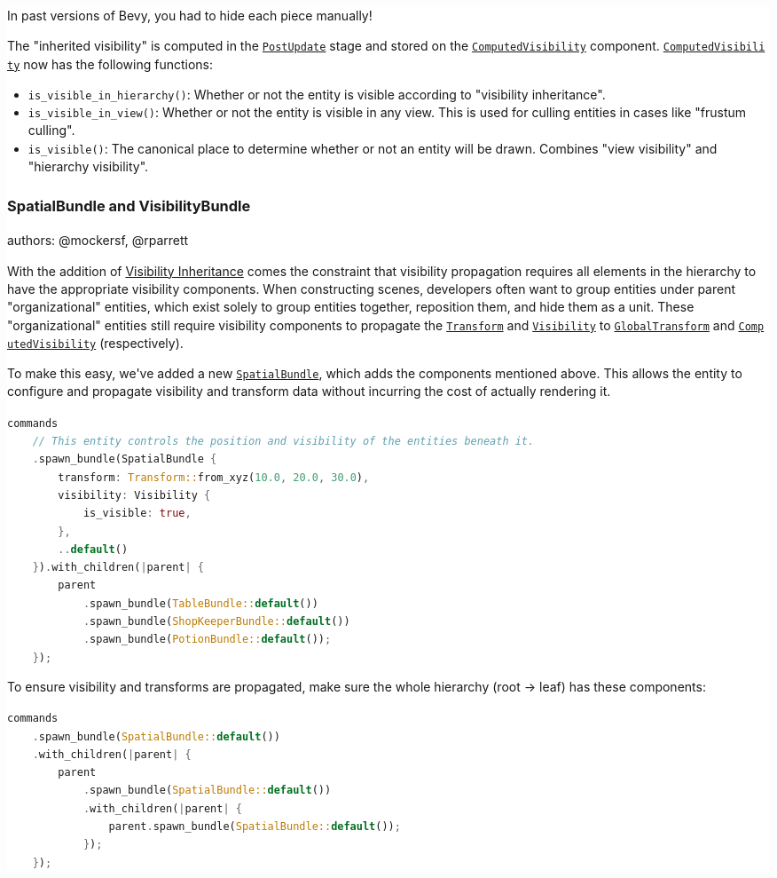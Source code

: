 In past versions of Bevy, you had to hide each piece manually!

The "inherited visibility" is computed in the [`PostUpdate`] stage and stored on the [`ComputedVisibility`] component. [`ComputedVisibility`] now has the following functions:
* `is_visible_in_hierarchy()`: Whether or not the entity is visible according to "visibility inheritance".
* `is_visible_in_view()`: Whether or not the entity is visible in any view. This is used for culling entities in cases like "frustum culling".
* `is_visible()`: The canonical place to determine whether or not an entity will be drawn. Combines "view visibility" and "hierarchy visibility".

[`PostUpdate`]: https://docs.rs/bevy/0.8.0/bevy/app/enum.CoreStage.html#variant.PostUpdate
[`Visibility`]: https://docs.rs/bevy/0.8.0/bevy/render/view/struct.Visibility.html
[`ComputedVisibility`]: https://docs.rs/bevy/0.8.0/bevy/render/view/struct.ComputedVisibility.html

### SpatialBundle and VisibilityBundle

<div class="release-feature-authors">authors: @mockersf, @rparrett</div>

With the addition of [Visibility Inheritance](#visibility-inheritance) comes the constraint that visibility propagation requires all elements in the hierarchy to have the appropriate visibility components. When constructing scenes, developers often want to group entities under parent "organizational" entities, which exist solely to group entities together, reposition them, and hide them as a unit. These "organizational" entities still require visibility components to propagate the [`Transform`] and [`Visibility`] to [`GlobalTransform`] and [`ComputedVisibility`] (respectively).

To make this easy, we've added a new [`SpatialBundle`], which adds the components mentioned above. This allows the entity to configure and propagate visibility and transform data without incurring the cost of actually rendering it.

```rust
commands
    // This entity controls the position and visibility of the entities beneath it.
    .spawn_bundle(SpatialBundle {
        transform: Transform::from_xyz(10.0, 20.0, 30.0),
        visibility: Visibility {
            is_visible: true,
        },
        ..default()
    }).with_children(|parent| {
        parent
            .spawn_bundle(TableBundle::default())
            .spawn_bundle(ShopKeeperBundle::default())
            .spawn_bundle(PotionBundle::default());
    });
```

To ensure visibility and transforms are propagated, make sure the whole hierarchy (root -> leaf) has these components:

```rust
commands
    .spawn_bundle(SpatialBundle::default())
    .with_children(|parent| {
        parent
            .spawn_bundle(SpatialBundle::default())
            .with_children(|parent| {
                parent.spawn_bundle(SpatialBundle::default());
            });
    });
```


[`Material`]: https://docs.rs/bevy/0.8.0/bevy/pbr/trait.Material.html
[`AsBindGroup`]: https://docs.rs/bevy/0.8.0/bevy/render/render_resource/trait.AsBindGroup.html
[`BindGroup`]: https://docs.rs/bevy/0.8.0/bevy/render/render_resource/struct.BindGroup.html
[`StandardMaterial`]: https://docs.rs/bevy/0.8.0/bevy/pbr/struct.StandardMaterial.html
[`Material2d`]: https://docs.rs/bevy/0.8.0/bevy/sprite/trait.Material2d.html
[`Projection`]: https://docs.rs/bevy/0.8.0/bevy/core_pipeline/core_3d/struct.Camera3dBundle.html#structfield.projection
[`Camera`]: https://docs.rs/bevy/0.8.0/bevy/render/camera/struct.Camera.html
[`RenderGraph`]: https://docs.rs/bevy/0.8.0/bevy/render/render_graph/struct.RenderGraph.html
[`Viewport`]: https://docs.rs/bevy/0.8.0/bevy/render/camera/struct.Viewport.html
[`RenderTarget`]: https://docs.rs/bevy/0.8.0/bevy/render/camera/struct.RenderTarget.html
[`Camera2dBundle`]: https://docs.rs/bevy/0.8.0/bevy/core_pipeline/core_2d/struct.Camera2dBundle.html
[`Camera3dBundle`]: https://docs.rs/bevy/0.8.0/bevy/core_pipeline/core_3d/struct.Camera3dBundle.html
[`UiCameraConfig`]: https://docs.rs/bevy/0.8.0/bevy/ui/struct.UiCameraConfig.html
[`CameraRenderGraph`]: https://docs.rs/bevy/0.8.0/bevy/render/camera/struct.CameraRenderGraph.html
[`RenderLayers`]: https://docs.rs/bevy/0.8.0/bevy/render/camera/struct.CameraRenderGraph.html
[`SpotLight`]: https://docs.rs/bevy/0.8.0/bevy/pbr/struct.SpotLight.html
[`Transform`]: https://docs.rs/bevy/0.8.0/bevy/transform/struct.Transform.html
[`GlobalTransform`]: https://docs.rs/bevy/0.8.0/bevy/transform/struct.GlobalTransform.html
[`SpatialBundle`]: https://docs.rs/bevy/0.8.0/bevy/render/struct.SpatialBundle.html
[`VisibilityBundle`]: https://docs.rs/bevy/0.8.0/bevy/render/view/struct.VisibilityBundle.html
[`SceneBundle`]: https://docs.rs/bevy/0.8.0/bevy/scene/struct.SceneBundle.html
[`ImageSettings`]: https://docs.rs/bevy/0.8.0/bevy/render/texture/struct.ImageSettings.html
[`Mat3A`]: https://docs.rs/bevy/0.8.0/bevy/math/struct.Mat3A.html
[`Vec3`]: https://docs.rs/bevy/0.8.0/bevy/math/struct.Vec3.html
[`Vec3A`]: https://docs.rs/bevy/0.8.0/bevy/math/struct.Vec3A.html
[`Quat`]: https://docs.rs/bevy/0.8.0/bevy/math/struct.Quat.html
[`ShaderType`]: https://docs.rs/bevy/0.8.0/bevy/render/render_resource/trait.ShaderType.html
[encase]: https://github.com/teoxoy/encase
[`Mesh`]: https://docs.rs/bevy/0.8.0/bevy/render/mesh/struct.Mesh.html
[`ColorMaterial`]: https://docs.rs/bevy/0.8.0/bevy/sprite/mesh/struct.ColorMaterial.html
[`Circle`]: https://docs.rs/bevy/0.8.0/bevy/render/mesh/shape/struct.Circle.html
[`RegularPolygon`]: https://docs.rs/bevy/0.8.0/bevy/render/mesh/shape/struct.RegularPolygon.html
[`ComponentId`]: https://docs.rs/bevy/0.8.0/bevy/ecs/component/struct.ComponentId.html
[`IntoIterator`]: https://doc.rust-lang.org/std/iter/trait.IntoIterator.html
[`Query`]: https://docs.rs/bevy/0.8.0/bevy/ecs/system/struct.Query.html
[`Query::iter_many`]: https://docs.rs/bevy/0.8.0/bevy/ecs/system/struct.Query.html#method.iter_many
[`Query::iter_many_mut`]: https://docs.rs/bevy/0.8.0/bevy/ecs/system/struct.Query.html#method.iter_many_mut
[`ReadOnlyWorldQuery`]: https://docs.rs/bevy/0.8.0/bevy/ecs/query/trait.ReadOnlyWorldQuery.html
[`WorldQuery`]: https://docs.rs/bevy/0.8.0/bevy/ecs/query/trait.WorldQuery.html
[`QueryState`]: https://docs.rs/bevy/0.8.0/bevy/ecs/query/struct.QueryState.html
[`ComponentSparseSet`]: http://docs.rs/bevy/0.8.0/bevy/ecs/storage/struct.ComponentSparseSet.html
[`SystemLabel`]: https://docs.rs/bevy/0.8.0/bevy/ecs/schedule/trait.SystemLabel.html
[`StageLabel`]: https://docs.rs/bevy/0.8.0/bevy/ecs/schedule/trait.StageLabel.html
[`AppLabel`]: https://docs.rs/bevy/0.8.0/bevy/app/derive.AppLabel.html
[`Parent`]: https://docs.rs/bevy/0.8.0/bevy/hierarchy/struct.Parent.html
[`Children`]: https://docs.rs/bevy/0.8.0/bevy/hierarchy/struct.Children.html
[`HierarchyEvent`]: https://docs.rs/bevy/0.8.0/bevy/hierarchy/struct.HierarchyEvent.html
[`Reflect`]: https://docs.rs/bevy/0.8.0/bevy/reflect/trait.Reflect.html
[`ReflectFromPtr`]: https://docs.rs/bevy/0.8.0/bevy/reflect/struct.ReflectFromPtr.html
[`TypeRegistry`]: https://docs.rs/bevy/0.8.0/bevy/reflect/struct.TypeRegistry.html
[`Default`]: https://doc.rust-lang.org/std/default/trait.Default.html
[`Array`]: https://docs.rs/bevy/0.8.0/bevy/reflect/trait.Array.html
[`TypeInfo`]: https://docs.rs/bevy/0.8.0/bevy/reflect/enum.TypeInfo.html
[`ReflectResource`]: https://docs.rs/bevy/0.8.0/bevy/ecs/reflect/struct.ReflectResource.html
[`World`]: https://docs.rs/bevy/0.8.0/bevy/ecs/world/struct.World.html
[`RenderStage::Extract`]: https://docs.rs/bevy/0.8.0/bevy/render/enum.RenderStage.html#variant.Extract
[`Commands`]: https://docs.rs/bevy/0.8.0/bevy/ecs/system/struct.Commands.html
[`Extract`]: https://docs.rs/bevy/0.8.0/bevy/render/struct.Extract.html
[`ExtractResource`]: https://docs.rs/bevy/0.8.0/bevy/render/extract_resource/trait.ExtractResource.html
[`ExtractResourcePlugin`]: https://docs.rs/bevy/0.8.0/bevy/render/extract_resource/struct.ExtractResourcePlugin.html
[`App`]: https://docs.rs/bevy/0.8.0/bevy/app/struct.App.html
[2029]: https://github.com/bevyengine/bevy/pull/2029
[2039]: https://github.com/bevyengine/bevy/pull/2039
[2123]: https://github.com/bevyengine/bevy/pull/2123
[2250]: https://github.com/bevyengine/bevy/pull/2250
[2424]: https://github.com/bevyengine/bevy/pull/2424
[2539]: https://github.com/bevyengine/bevy/pull/2539
[2774]: https://github.com/bevyengine/bevy/pull/2774
[3001]: https://github.com/bevyengine/bevy/pull/3001
[3253]: https://github.com/bevyengine/bevy/pull/3253
[3575]: https://github.com/bevyengine/bevy/pull/3575
[3592]: https://github.com/bevyengine/bevy/pull/3592
[3624]: https://github.com/bevyengine/bevy/pull/3624
[3730]: https://github.com/bevyengine/bevy/pull/3730
[3733]: https://github.com/bevyengine/bevy/pull/3733
[3745]: https://github.com/bevyengine/bevy/pull/3745
[3854]: https://github.com/bevyengine/bevy/pull/3854
[3863]: https://github.com/bevyengine/bevy/pull/3863
[3872]: https://github.com/bevyengine/bevy/pull/3872
[3906]: https://github.com/bevyengine/bevy/pull/3906
[3922]: https://github.com/bevyengine/bevy/pull/3922
[3927]: https://github.com/bevyengine/bevy/pull/3927
[3956]: https://github.com/bevyengine/bevy/pull/3956
[4041]: https://github.com/bevyengine/bevy/pull/4041
[4042]: https://github.com/bevyengine/bevy/pull/4042
[4048]: https://github.com/bevyengine/bevy/pull/4048
[4076]: https://github.com/bevyengine/bevy/pull/4076
[4085]: https://github.com/bevyengine/bevy/pull/4085
[4099]: https://github.com/bevyengine/bevy/pull/4099
[4101]: https://github.com/bevyengine/bevy/pull/4101
[4104]: https://github.com/bevyengine/bevy/pull/4104
[4108]: https://github.com/bevyengine/bevy/pull/4108
[4113]: https://github.com/bevyengine/bevy/pull/4113
[4118]: https://github.com/bevyengine/bevy/pull/4118
[4120]: https://github.com/bevyengine/bevy/pull/4120
[4121]: https://github.com/bevyengine/bevy/pull/4121
[4140]: https://github.com/bevyengine/bevy/pull/4140
[4160]: https://github.com/bevyengine/bevy/pull/4160
[4178]: https://github.com/bevyengine/bevy/pull/4178
[4187]: https://github.com/bevyengine/bevy/pull/4187
[4189]: https://github.com/bevyengine/bevy/pull/4189
[4197]: https://github.com/bevyengine/bevy/pull/4197
[4211]: https://github.com/bevyengine/bevy/pull/4211
[4217]: https://github.com/bevyengine/bevy/pull/4217
[4218]: https://github.com/bevyengine/bevy/pull/4218
[4226]: https://github.com/bevyengine/bevy/pull/4226
[4240]: https://github.com/bevyengine/bevy/pull/4240
[4244]: https://github.com/bevyengine/bevy/pull/4244
[4276]: https://github.com/bevyengine/bevy/pull/4276
[4285]: https://github.com/bevyengine/bevy/pull/4285
[4290]: https://github.com/bevyengine/bevy/pull/4290
[4314]: https://github.com/bevyengine/bevy/pull/4314
[4339]: https://github.com/bevyengine/bevy/pull/4339
[4350]: https://github.com/bevyengine/bevy/pull/4350
[4379]: https://github.com/bevyengine/bevy/pull/4379
[4402]: https://github.com/bevyengine/bevy/pull/4402
[4423]: https://github.com/bevyengine/bevy/pull/4423
[4445]: https://github.com/bevyengine/bevy/pull/4445
[4447]: https://github.com/bevyengine/bevy/pull/4447
[4457]: https://github.com/bevyengine/bevy/pull/4457
[4465]: https://github.com/bevyengine/bevy/pull/4465
[4469]: https://github.com/bevyengine/bevy/pull/4469
[4475]: https://github.com/bevyengine/bevy/pull/4475
[4484]: https://github.com/bevyengine/bevy/pull/4484
[4489]: https://github.com/bevyengine/bevy/pull/4489
[4493]: https://github.com/bevyengine/bevy/pull/4493
[4494]: https://github.com/bevyengine/bevy/pull/4494
[4499]: https://github.com/bevyengine/bevy/pull/4499
[4503]: https://github.com/bevyengine/bevy/pull/4503
[4508]: https://github.com/bevyengine/bevy/pull/4508
[4520]: https://github.com/bevyengine/bevy/pull/4520
[4527]: https://github.com/bevyengine/bevy/pull/4527
[4528]: https://github.com/bevyengine/bevy/pull/4528
[4540]: https://github.com/bevyengine/bevy/pull/4540
[4541]: https://github.com/bevyengine/bevy/pull/4541
[4547]: https://github.com/bevyengine/bevy/pull/4547
[4557]: https://github.com/bevyengine/bevy/pull/4557
[4569]: https://github.com/bevyengine/bevy/pull/4569
[4580]: https://github.com/bevyengine/bevy/pull/4580
[4599]: https://github.com/bevyengine/bevy/pull/4599
[4602]: https://github.com/bevyengine/bevy/pull/4602
[4604]: https://github.com/bevyengine/bevy/pull/4604
[4608]: https://github.com/bevyengine/bevy/pull/4608
[4618]: https://github.com/bevyengine/bevy/pull/4618
[4621]: https://github.com/bevyengine/bevy/pull/4621
[4626]: https://github.com/bevyengine/bevy/pull/4626
[4628]: https://github.com/bevyengine/bevy/pull/4628
[4636]: https://github.com/bevyengine/bevy/pull/4636
[4643]: https://github.com/bevyengine/bevy/pull/4643
[4650]: https://github.com/bevyengine/bevy/pull/4650
[4653]: https://github.com/bevyengine/bevy/pull/4653
[4655]: https://github.com/bevyengine/bevy/pull/4655
[4658]: https://github.com/bevyengine/bevy/pull/4658
[4659]: https://github.com/bevyengine/bevy/pull/4659
[4660]: https://github.com/bevyengine/bevy/pull/4660
[4663]: https://github.com/bevyengine/bevy/pull/4663
[4668]: https://github.com/bevyengine/bevy/pull/4668
[4677]: https://github.com/bevyengine/bevy/pull/4677
[4689]: https://github.com/bevyengine/bevy/pull/4689
[4692]: https://github.com/bevyengine/bevy/pull/4692
[4693]: https://github.com/bevyengine/bevy/pull/4693
[4701]: https://github.com/bevyengine/bevy/pull/4701
[4703]: https://github.com/bevyengine/bevy/pull/4703
[4705]: https://github.com/bevyengine/bevy/pull/4705
[4708]: https://github.com/bevyengine/bevy/pull/4708
[4709]: https://github.com/bevyengine/bevy/pull/4709
[4711]: https://github.com/bevyengine/bevy/pull/4711
[4712]: https://github.com/bevyengine/bevy/pull/4712
[4713]: https://github.com/bevyengine/bevy/pull/4713
[4714]: https://github.com/bevyengine/bevy/pull/4714
[4715]: https://github.com/bevyengine/bevy/pull/4715
[4716]: https://github.com/bevyengine/bevy/pull/4716
[4717]: https://github.com/bevyengine/bevy/pull/4717
[4723]: https://github.com/bevyengine/bevy/pull/4723
[4725]: https://github.com/bevyengine/bevy/pull/4725
[4726]: https://github.com/bevyengine/bevy/pull/4726
[4736]: https://github.com/bevyengine/bevy/pull/4736
[4739]: https://github.com/bevyengine/bevy/pull/4739
[4744]: https://github.com/bevyengine/bevy/pull/4744
[4745]: https://github.com/bevyengine/bevy/pull/4745
[4749]: https://github.com/bevyengine/bevy/pull/4749
[4760]: https://github.com/bevyengine/bevy/pull/4760
[4773]: https://github.com/bevyengine/bevy/pull/4773
[4776]: https://github.com/bevyengine/bevy/pull/4776
[4780]: https://github.com/bevyengine/bevy/pull/4780
[4782]: https://github.com/bevyengine/bevy/pull/4782
[4786]: https://github.com/bevyengine/bevy/pull/4786
[4789]: https://github.com/bevyengine/bevy/pull/4789
[4790]: https://github.com/bevyengine/bevy/pull/4790
[4792]: https://github.com/bevyengine/bevy/pull/4792
[4794]: https://github.com/bevyengine/bevy/pull/4794
[4807]: https://github.com/bevyengine/bevy/pull/4807
[4812]: https://github.com/bevyengine/bevy/pull/4812
[4816]: https://github.com/bevyengine/bevy/pull/4816
[4824]: https://github.com/bevyengine/bevy/pull/4824
[4833]: https://github.com/bevyengine/bevy/pull/4833
[4836]: https://github.com/bevyengine/bevy/pull/4836
[4841]: https://github.com/bevyengine/bevy/pull/4841
[4844]: https://github.com/bevyengine/bevy/pull/4844
[4848]: https://github.com/bevyengine/bevy/pull/4848
[4855]: https://github.com/bevyengine/bevy/pull/4855
[4863]: https://github.com/bevyengine/bevy/pull/4863
[4867]: https://github.com/bevyengine/bevy/pull/4867
[4871]: https://github.com/bevyengine/bevy/pull/4871
[4879]: https://github.com/bevyengine/bevy/pull/4879
[4890]: https://github.com/bevyengine/bevy/pull/4890
[4898]: https://github.com/bevyengine/bevy/pull/4898
[4900]: https://github.com/bevyengine/bevy/pull/4900
[4901]: https://github.com/bevyengine/bevy/pull/4901
[4904]: https://github.com/bevyengine/bevy/pull/4904
[4909]: https://github.com/bevyengine/bevy/pull/4909
[4924]: https://github.com/bevyengine/bevy/pull/4924
[4938]: https://github.com/bevyengine/bevy/pull/4938
[4939]: https://github.com/bevyengine/bevy/pull/4939
[4942]: https://github.com/bevyengine/bevy/pull/4942
[4944]: https://github.com/bevyengine/bevy/pull/4944
[4948]: https://github.com/bevyengine/bevy/pull/4948
[4949]: https://github.com/bevyengine/bevy/pull/4949
[4957]: https://github.com/bevyengine/bevy/pull/4957
[4959]: https://github.com/bevyengine/bevy/pull/4959
[4991]: https://github.com/bevyengine/bevy/pull/4991
[4999]: https://github.com/bevyengine/bevy/pull/4999
[5009]: https://github.com/bevyengine/bevy/pull/5009
[5010]: https://github.com/bevyengine/bevy/pull/5010
[5011]: https://github.com/bevyengine/bevy/pull/5011
[5014]: https://github.com/bevyengine/bevy/pull/5014
[5015]: https://github.com/bevyengine/bevy/pull/5015
[5023]: https://github.com/bevyengine/bevy/pull/5023
[5031]: https://github.com/bevyengine/bevy/pull/5031
[5035]: https://github.com/bevyengine/bevy/pull/5035
[5038]: https://github.com/bevyengine/bevy/pull/5038
[5039]: https://github.com/bevyengine/bevy/pull/5039
[5048]: https://github.com/bevyengine/bevy/pull/5048
[5049]: https://github.com/bevyengine/bevy/pull/5049
[5053]: https://github.com/bevyengine/bevy/pull/5053
[5055]: https://github.com/bevyengine/bevy/pull/5055
[5056]: https://github.com/bevyengine/bevy/pull/5056
[5065]: https://github.com/bevyengine/bevy/pull/5065
[5066]: https://github.com/bevyengine/bevy/pull/5066
[5078]: https://github.com/bevyengine/bevy/pull/5078
[5095]: https://github.com/bevyengine/bevy/pull/5095
[5106]: https://github.com/bevyengine/bevy/pull/5106
[5119]: https://github.com/bevyengine/bevy/pull/5119
[5124]: https://github.com/bevyengine/bevy/pull/5124
[5129]: https://github.com/bevyengine/bevy/pull/5129
[5130]: https://github.com/bevyengine/bevy/pull/5130
[5136]: https://github.com/bevyengine/bevy/pull/5136
[5137]: https://github.com/bevyengine/bevy/pull/5137
[5142]: https://github.com/bevyengine/bevy/pull/5142
[5148]: https://github.com/bevyengine/bevy/pull/5148
[5151]: https://github.com/bevyengine/bevy/pull/5151
[5158]: https://github.com/bevyengine/bevy/pull/5158
[5159]: https://github.com/bevyengine/bevy/pull/5159
[5167]: https://github.com/bevyengine/bevy/pull/5167
[5168]: https://github.com/bevyengine/bevy/pull/5168
[5170]: https://github.com/bevyengine/bevy/pull/5170
[5171]: https://github.com/bevyengine/bevy/pull/5171
[5173]: https://github.com/bevyengine/bevy/pull/5173
[5174]: https://github.com/bevyengine/bevy/pull/5174
[5175]: https://github.com/bevyengine/bevy/pull/5175
[5182]: https://github.com/bevyengine/bevy/pull/5182
[5187]: https://github.com/bevyengine/bevy/pull/5187
[5190]: https://github.com/bevyengine/bevy/pull/5190
[5194]: https://github.com/bevyengine/bevy/pull/5194
[5195]: https://github.com/bevyengine/bevy/pull/5195
[5198]: https://github.com/bevyengine/bevy/pull/5198
[5201]: https://github.com/bevyengine/bevy/pull/5201
[5210]: https://github.com/bevyengine/bevy/pull/5210
[5212]: https://github.com/bevyengine/bevy/pull/5212
[5215]: https://github.com/bevyengine/bevy/pull/5215
[5220]: https://github.com/bevyengine/bevy/pull/5220
[5222]: https://github.com/bevyengine/bevy/pull/5222
[5225]: https://github.com/bevyengine/bevy/pull/5225
[5227]: https://github.com/bevyengine/bevy/pull/5227
[5231]: https://github.com/bevyengine/bevy/pull/5231
[5234]: https://github.com/bevyengine/bevy/pull/5234
[5249]: https://github.com/bevyengine/bevy/pull/5249
[5254]: https://github.com/bevyengine/bevy/pull/5254
[5255]: https://github.com/bevyengine/bevy/pull/5255
[5259]: https://github.com/bevyengine/bevy/pull/5259
[5263]: https://github.com/bevyengine/bevy/pull/5263
[5269]: https://github.com/bevyengine/bevy/pull/5269
[5271]: https://github.com/bevyengine/bevy/pull/5271
[5274]: https://github.com/bevyengine/bevy/pull/5274
[5275]: https://github.com/bevyengine/bevy/pull/5275
[5276]: https://github.com/bevyengine/bevy/pull/5276
[5286]: https://github.com/bevyengine/bevy/pull/5286
[5291]: https://github.com/bevyengine/bevy/pull/5291
[5299]: https://github.com/bevyengine/bevy/pull/5299
[5300]: https://github.com/bevyengine/bevy/pull/5300
[5301]: https://github.com/bevyengine/bevy/pull/5301
[5305]: https://github.com/bevyengine/bevy/pull/5305
[5306]: https://github.com/bevyengine/bevy/pull/5306
[5307]: https://github.com/bevyengine/bevy/pull/5307
[5310]: https://github.com/bevyengine/bevy/pull/5310
[5312]: https://github.com/bevyengine/bevy/pull/5312
[5324]: https://github.com/bevyengine/bevy/pull/5324
[5335]: https://github.com/bevyengine/bevy/pull/5335
[5339]: https://github.com/bevyengine/bevy/pull/5339
[5343]: https://github.com/bevyengine/bevy/pull/5343
[5344]: https://github.com/bevyengine/bevy/pull/5344
[5348]: https://github.com/bevyengine/bevy/pull/5348
[5349]: https://github.com/bevyengine/bevy/pull/5349
[5355]: https://github.com/bevyengine/bevy/pull/5355
[5359]: https://github.com/bevyengine/bevy/pull/5359
[5364]: https://github.com/bevyengine/bevy/pull/5364
[5366]: https://github.com/bevyengine/bevy/pull/5366
[5376]: https://github.com/bevyengine/bevy/pull/5376
[5383]: https://github.com/bevyengine/bevy/pull/5383
[5389]: https://github.com/bevyengine/bevy/pull/5389
[5396]: https://github.com/bevyengine/bevy/pull/5396